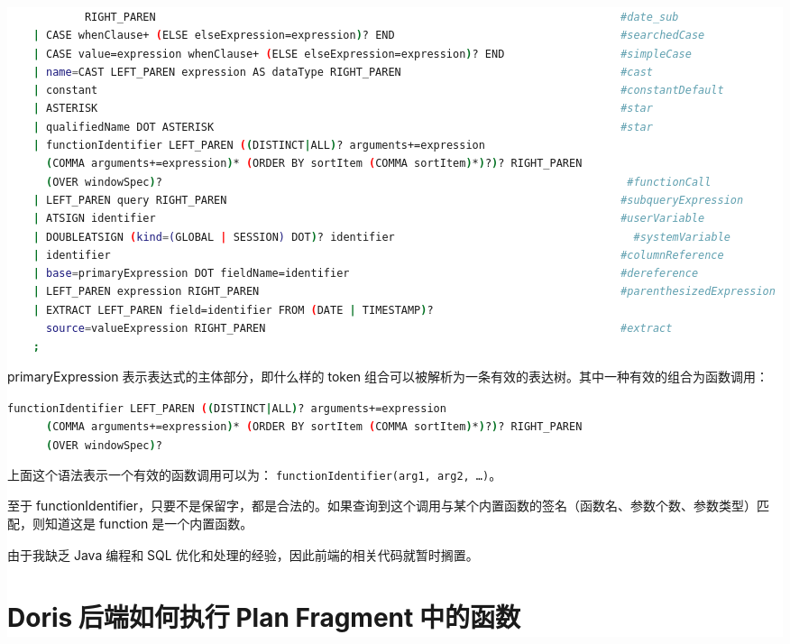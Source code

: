 ```bash
            RIGHT_PAREN                                                                        #date_sub
    | CASE whenClause+ (ELSE elseExpression=expression)? END                                   #searchedCase
    | CASE value=expression whenClause+ (ELSE elseExpression=expression)? END                  #simpleCase
    | name=CAST LEFT_PAREN expression AS dataType RIGHT_PAREN                                  #cast
    | constant                                                                                 #constantDefault
    | ASTERISK                                                                                 #star
    | qualifiedName DOT ASTERISK                                                               #star
    | functionIdentifier LEFT_PAREN ((DISTINCT|ALL)? arguments+=expression
      (COMMA arguments+=expression)* (ORDER BY sortItem (COMMA sortItem)*)?)? RIGHT_PAREN
      (OVER windowSpec)?                                                                        #functionCall
    | LEFT_PAREN query RIGHT_PAREN                                                             #subqueryExpression
    | ATSIGN identifier                                                                        #userVariable
    | DOUBLEATSIGN (kind=(GLOBAL | SESSION) DOT)? identifier                                     #systemVariable
    | identifier                                                                               #columnReference
    | base=primaryExpression DOT fieldName=identifier                                          #dereference
    | LEFT_PAREN expression RIGHT_PAREN                                                        #parenthesizedExpression
    | EXTRACT LEFT_PAREN field=identifier FROM (DATE | TIMESTAMP)?
      source=valueExpression RIGHT_PAREN                                                       #extract
    ;
```

primaryExpression 表示表达式的主体部分，即什么样的 token 组合可以被解析为一条有效的表达树。其中一种有效的组合为函数调用：

```bash
functionIdentifier LEFT_PAREN ((DISTINCT|ALL)? arguments+=expression
      (COMMA arguments+=expression)* (ORDER BY sortItem (COMMA sortItem)*)?)? RIGHT_PAREN
      (OVER windowSpec)?   
```

上面这个语法表示一个有效的函数调用可以为： `functionIdentifier(arg1, arg2, …)`。

至于 functionIdentifier，只要不是保留字，都是合法的。如果查询到这个调用与某个内置函数的签名（函数名、参数个数、参数类型）匹配，则知道这是 function 是一个内置函数。

由于我缺乏 Java 编程和 SQL 优化和处理的经验，因此前端的相关代码就暂时搁置。

# Doris 后端如何执行 Plan Fragment 中的函数
